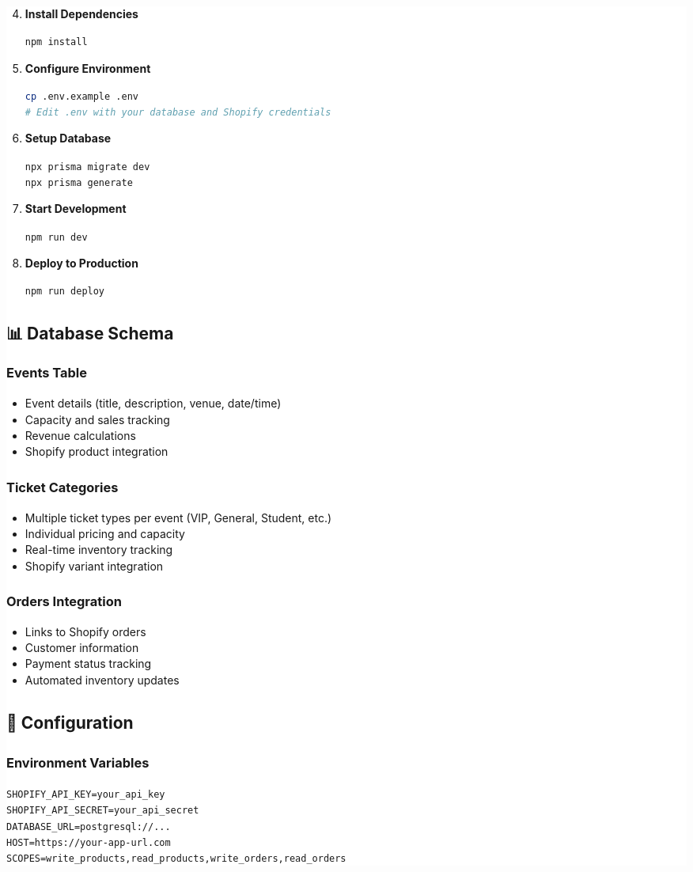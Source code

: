 4. **Install Dependencies**
   ```bash
   npm install
   ```

5. **Configure Environment**
   ```bash
   cp .env.example .env
   # Edit .env with your database and Shopify credentials
   ```

6. **Setup Database**
   ```bash
   npx prisma migrate dev
   npx prisma generate
   ```

7. **Start Development**
   ```bash
   npm run dev
   ```

8. **Deploy to Production**
   ```bash
   npm run deploy
   ```

## 📊 Database Schema

### Events Table
- Event details (title, description, venue, date/time)
- Capacity and sales tracking
- Revenue calculations
- Shopify product integration

### Ticket Categories
- Multiple ticket types per event (VIP, General, Student, etc.)
- Individual pricing and capacity
- Real-time inventory tracking
- Shopify variant integration

### Orders Integration
- Links to Shopify orders
- Customer information
- Payment status tracking
- Automated inventory updates

## 🔧 Configuration

### Environment Variables
```env
SHOPIFY_API_KEY=your_api_key
SHOPIFY_API_SECRET=your_api_secret
DATABASE_URL=postgresql://...
HOST=https://your-app-url.com
SCOPES=write_products,read_products,write_orders,read_orders
```
